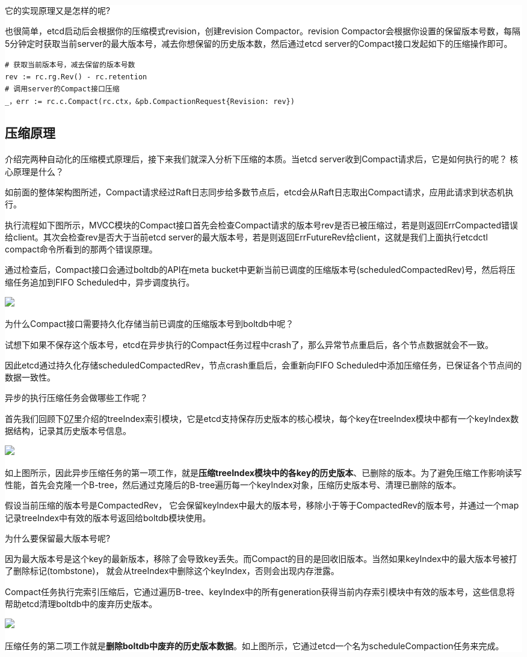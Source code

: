 它的实现原理又是怎样的呢\?

也很简单，etcd启动后会根据你的压缩模式revision，创建revision Compactor。revision Compactor会根据你设置的保留版本号数，每隔5分钟定时获取当前server的最大版本号，减去你想保留的历史版本数，然后通过etcd server的Compact接口发起如下的压缩操作即可。

    # 获取当前版本号，减去保留的版本号数
    rev := rc.rg.Rev() - rc.retention
    # 调用server的Compact接口压缩
    _，err := rc.c.Compact(rc.ctx，&pb.CompactionRequest{Revision: rev})
    

## 压缩原理

介绍完两种自动化的压缩模式原理后，接下来我们就深入分析下压缩的本质。当etcd server收到Compact请求后，它是如何执行的呢？ 核心原理是什么？

如前面的整体架构图所述，Compact请求经过Raft日志同步给多数节点后，etcd会从Raft日志取出Compact请求，应用此请求到状态机执行。

执行流程如下图所示，MVCC模块的Compact接口首先会检查Compact请求的版本号rev是否已被压缩过，若是则返回ErrCompacted错误给client。其次会检查rev是否大于当前etcd server的最大版本号，若是则返回ErrFutureRev给client，这就是我们上面执行etcdctl compact命令所看到的那两个错误原理。

通过检查后，Compact接口会通过boltdb的API在meta bucket中更新当前已调度的压缩版本号\(scheduledCompactedRev\)号，然后将压缩任务追加到FIFO Scheduled中，异步调度执行。

![](https://static001.geekbang.org/resource/image/9a/ff/9ac55d639f564b56324b96dc02f0c0ff.png)

为什么Compact接口需要持久化存储当前已调度的压缩版本号到boltdb中呢？

试想下如果不保存这个版本号，etcd在异步执行的Compact任务过程中crash了，那么异常节点重启后，各个节点数据就会不一致。

因此etcd通过持久化存储scheduledCompactedRev，节点crash重启后，会重新向FIFO Scheduled中添加压缩任务，已保证各个节点间的数据一致性。

异步的执行压缩任务会做哪些工作呢？

首先我们回顾下[07](https://time.geekbang.org/column/article/340226)里介绍的treeIndex索引模块，它是etcd支持保存历史版本的核心模块，每个key在treeIndex模块中都有一个keyIndex数据结构，记录其历史版本号信息。

![](https://static001.geekbang.org/resource/image/4f/dc/4f9cb015a842da0d5bd556d6b45970dc.png)

如上图所示，因此异步压缩任务的第一项工作，就是**压缩treeIndex模块中的各key的历史版本**、已删除的版本。为了避免压缩工作影响读写性能，首先会克隆一个B-tree，然后通过克隆后的B-tree遍历每一个keyIndex对象，压缩历史版本号、清理已删除的版本。

假设当前压缩的版本号是CompactedRev， 它会保留keyIndex中最大的版本号，移除小于等于CompactedRev的版本号，并通过一个map记录treeIndex中有效的版本号返回给boltdb模块使用。

为什么要保留最大版本号呢\?

因为最大版本号是这个key的最新版本，移除了会导致key丢失。而Compact的目的是回收旧版本。当然如果keyIndex中的最大版本号被打了删除标记\(tombstone\)， 就会从treeIndex中删除这个keyIndex，否则会出现内存泄露。

Compact任务执行完索引压缩后，它通过遍历B-tree、keyIndex中的所有generation获得当前内存索引模块中有效的版本号，这些信息将帮助etcd清理boltdb中的废弃历史版本。

![](https://static001.geekbang.org/resource/image/d6/70/d625753e5a7f0f7f37987764b9204270.png)

压缩任务的第二项工作就是**删除boltdb中废弃的历史版本数据**。如上图所示，它通过etcd一个名为scheduleCompaction任务来完成。
